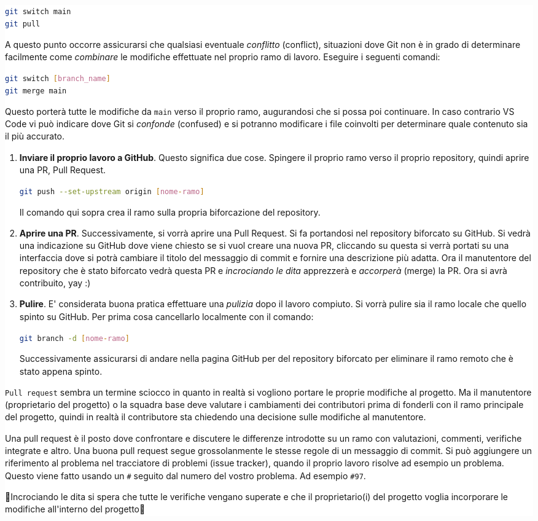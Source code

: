    ```bash
   git switch main
   git pull
   ```

   A questo punto occorre assicurarsi che qualsiasi eventuale _conflitto_ (conflict), situazioni dove Git non è in grado di determinare facilmente come _combinare_ le modifiche effettuate nel proprio ramo di lavoro. Eseguire i seguenti comandi:

   ```bash
   git switch [branch_name]
   git merge main
   ```

   Questo porterà tutte le modifiche da `main` verso il proprio ramo, augurandosi che si possa poi continuare. In caso contrario VS Code vi può indicare dove Git si _confonde_ (confused) e si potranno modificare i file coinvolti per determinare quale contenuto sia il più accurato.

1. **Inviare il proprio lavoro a GitHub**. Questo significa due cose. Spingere il proprio ramo verso il proprio repository, quindi aprire una PR, Pull Request.

   ```bash
   git push --set-upstream origin [nome-ramo]
   ```

   Il comando qui sopra crea il ramo sulla propria biforcazione del repository.

1. **Aprire una PR**. Successivamente, si vorrà aprire una Pull Request. Si fa portandosi nel repository biforcato su GitHub. Si vedrà una indicazione su GitHub dove viene chiesto se si vuol creare una nuova PR, cliccando su questa si verrà portati su una interfaccia dove si potrà cambiare il titolo del messaggio di commit e fornire una descrizione più adatta. Ora il manutentore del repository che è stato biforcato vedrà questa PR e _incrociando le dita_ apprezzerà e _accorperà_ (merge) la PR. Ora si avrà contribuito, yay :)

1. **Pulire**. E' considerata buona pratica effettuare una _pulizia_ dopo il lavoro compiuto. Si vorrà pulire sia il ramo locale che quello spinto su GitHub. Per prima cosa cancellarlo localmente con il comando: 

   ```bash
   git branch -d [nome-ramo]
   ```

   Successivamente assicurarsi di andare nella pagina GitHub per del repository biforcato per eliminare il ramo remoto che è stato appena spinto.

`Pull request` sembra un termine sciocco in quanto in realtà si vogliono portare le proprie modifiche al progetto. Ma il manutentore (proprietario del progetto) o la squadra base deve valutare i cambiamenti dei contributori prima di fonderli con il ramo principale del progetto, quindi in realtà il contributore sta chiedendo una decisione sulle modifiche al manutentore.  

Una pull request è il posto dove confrontare e discutere le differenze introdotte su un ramo con valutazioni, commenti, verifiche integrate e altro. Una buona pull request segue grossolanmente le stesse regole di un messaggio di commit. Si può aggiungere un riferimento al problema nel tracciatore di problemi (issue tracker), quando il proprio lavoro risolve ad esempio un problema. Questo viene fatto usando un `#` seguito dal numero del vostro problema. Ad esempio `#97`.

🤞Incrociando le dita si spera che tutte le verifiche vengano superate e che il proprietario(i) del progetto voglia incorporare le modifiche all'interno del progetto🤞
